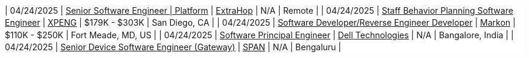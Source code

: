 | 04/24/2025 | [Senior Software Engineer \| Platform](https://algojobs.io/jobs/3890242) | [ExtraHop](https://algojobs.io/company/extrahopnetworks/) | N/A | Remote  |
| 04/24/2025 | [Staff Behavior Planning Software Engineer](https://algojobs.io/jobs/3889302) | [XPENG](https://algojobs.io/company/xpengmotors/) | $179K - $303K | San Diego, CA |
| 04/24/2025 | [Software Developer/Reverse Engineer Developer](https://algojobs.io/jobs/3896833) | [Markon](https://algojobs.io/company/markon/) | $110K - $250K | Fort Meade, MD, US |
| 04/24/2025 | [Software Principal Engineer](https://algojobs.io/jobs/3882184) | [Dell Technologies](https://algojobs.io/company/dell/) | N/A | Bangalore, India |
| 04/24/2025 | [Senior Device Software Engineer (Gateway)](https://algojobs.io/jobs/3891953) | [SPAN](https://algojobs.io/company/span/) | N/A | Bengaluru |
